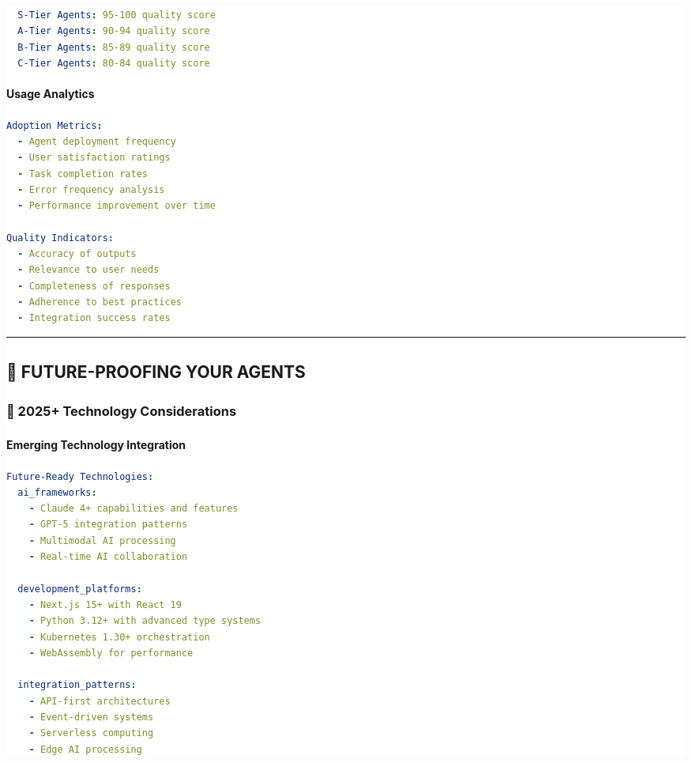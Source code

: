 ```yaml
  S-Tier Agents: 95-100 quality score
  A-Tier Agents: 90-94 quality score
  B-Tier Agents: 85-89 quality score
  C-Tier Agents: 80-84 quality score
```

#### **Usage Analytics**
```yaml
Adoption Metrics:
  - Agent deployment frequency
  - User satisfaction ratings
  - Task completion rates
  - Error frequency analysis
  - Performance improvement over time

Quality Indicators:
  - Accuracy of outputs
  - Relevance to user needs
  - Completeness of responses
  - Adherence to best practices
  - Integration success rates
```

---

## 🔮 **FUTURE-PROOFING YOUR AGENTS**

### **🚀 2025+ Technology Considerations**

#### **Emerging Technology Integration**
```yaml
Future-Ready Technologies:
  ai_frameworks:
    - Claude 4+ capabilities and features
    - GPT-5 integration patterns
    - Multimodal AI processing
    - Real-time AI collaboration
  
  development_platforms:
    - Next.js 15+ with React 19
    - Python 3.12+ with advanced type systems
    - Kubernetes 1.30+ orchestration
    - WebAssembly for performance

  integration_patterns:
    - API-first architectures
    - Event-driven systems
    - Serverless computing
    - Edge AI processing
```
